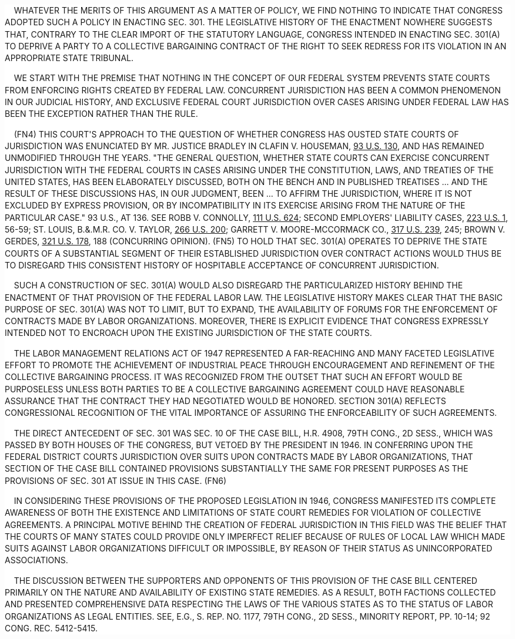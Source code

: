     WHATEVER THE MERITS OF THIS ARGUMENT AS A MATTER OF POLICY, WE FIND NOTHING TO INDICATE THAT CONGRESS ADOPTED SUCH A POLICY IN ENACTING SEC. 301.  THE LEGISLATIVE HISTORY OF THE ENACTMENT NOWHERE SUGGESTS THAT, CONTRARY TO THE CLEAR IMPORT OF THE STATUTORY LANGUAGE, CONGRESS INTENDED IN ENACTING SEC. 301(A) TO DEPRIVE A PARTY TO A COLLECTIVE BARGAINING CONTRACT OF THE RIGHT TO SEEK REDRESS FOR ITS VIOLATION IN AN APPROPRIATE STATE TRIBUNAL.

    WE START WITH THE PREMISE THAT NOTHING IN THE CONCEPT OF OUR FEDERAL SYSTEM PREVENTS STATE COURTS FROM ENFORCING RIGHTS CREATED BY FEDERAL LAW.  CONCURRENT JURISDICTION HAS BEEN A COMMON PHENOMENON IN OUR JUDICIAL HISTORY, AND EXCLUSIVE FEDERAL COURT JURISDICTION OVER CASES ARISING UNDER FEDERAL LAW HAS BEEN THE EXCEPTION RATHER THAN THE RULE.

    (FN4)  THIS COURT'S APPROACH TO THE QUESTION OF WHETHER CONGRESS HAS OUSTED STATE COURTS OF JURISDICTION WAS ENUNCIATED BY MR. JUSTICE BRADLEY IN CLAFIN V. HOUSEMAN, [93 U.S. 130][/us/courts/scotus/usReporter/93/130], AND HAS REMAINED UNMODIFIED THROUGH THE YEARS.  "THE GENERAL QUESTION, WHETHER STATE COURTS CAN EXERCISE CONCURRENT JURISDICTION WITH THE FEDERAL COURTS IN CASES ARISING UNDER THE CONSTITUTION, LAWS, AND TREATIES OF THE UNITED STATES, HAS BEEN ELABORATELY DISCUSSED, BOTH ON THE BENCH AND IN PUBLISHED TREATISES  ...  AND THE RESULT OF THESE DISCUSSIONS HAS, IN OUR JUDGMENT, BEEN  ...  TO AFFIRM THE JURISDICTION, WHERE IT IS NOT EXCLUDED BY EXPRESS PROVISION, OR BY INCOMPATIBILITY IN ITS EXERCISE ARISING FROM THE NATURE OF THE PARTICULAR CASE."  93 U.S., AT 136.  SEE ROBB V. CONNOLLY, [111 U.S. 624][/us/courts/scotus/usReporter/111/624]; SECOND EMPLOYERS' LIABILITY CASES, [223 U.S. 1][/us/courts/scotus/usReporter/223/1], 56-59; ST. LOUIS, B.&.M.R. CO. V. TAYLOR, [266 U.S. 200][/us/courts/scotus/usReporter/266/200]; GARRETT V. MOORE-MCCORMACK CO., [317 U.S. 239][/us/courts/scotus/usReporter/317/239], 245; BROWN V. GERDES, [321 U.S. 178][/us/courts/scotus/usReporter/321/178], 188 (CONCURRING OPINION).  (FN5)  TO HOLD THAT SEC. 301(A) OPERATES TO DEPRIVE THE STATE COURTS OF A SUBSTANTIAL SEGMENT OF THEIR ESTABLISHED JURISDICTION OVER CONTRACT ACTIONS WOULD THUS BE TO DISREGARD THIS CONSISTENT HISTORY OF HOSPITABLE ACCEPTANCE OF CONCURRENT JURISDICTION.

    SUCH A CONSTRUCTION OF SEC. 301(A) WOULD ALSO DISREGARD THE PARTICULARIZED HISTORY BEHIND THE ENACTMENT OF THAT PROVISION OF THE FEDERAL LABOR LAW.  THE LEGISLATIVE HISTORY MAKES CLEAR THAT THE BASIC PURPOSE OF SEC. 301(A) WAS NOT TO LIMIT, BUT TO EXPAND, THE AVAILABILITY OF FORUMS FOR THE ENFORCEMENT OF CONTRACTS MADE BY LABOR ORGANIZATIONS.  MOREOVER, THERE IS EXPLICIT EVIDENCE THAT CONGRESS EXPRESSLY INTENDED NOT TO ENCROACH UPON THE EXISTING JURISDICTION OF THE STATE COURTS.

    THE LABOR MANAGEMENT RELATIONS ACT OF 1947 REPRESENTED A FAR-REACHING AND MANY FACETED LEGISLATIVE EFFORT TO PROMOTE THE ACHIEVEMENT OF INDUSTRIAL PEACE THROUGH ENCOURAGEMENT AND REFINEMENT OF THE COLLECTIVE BARGAINING PROCESS.  IT WAS RECOGNIZED FROM THE OUTSET THAT SUCH AN EFFORT WOULD BE PURPOSELESS UNLESS BOTH PARTIES TO BE A COLLECTIVE BARGAINING AGREEMENT COULD HAVE REASONABLE ASSURANCE THAT THE CONTRACT THEY HAD NEGOTIATED WOULD BE HONORED.  SECTION 301(A) REFLECTS CONGRESSIONAL RECOGNITION OF THE VITAL IMPORTANCE OF ASSURING THE ENFORCEABILITY OF SUCH AGREEMENTS.

    THE DIRECT ANTECEDENT OF SEC. 301 WAS SEC. 10 OF THE CASE BILL, H.R. 4908, 79TH CONG., 2D SESS., WHICH WAS PASSED BY BOTH HOUSES OF THE CONGRESS, BUT VETOED BY THE PRESIDENT IN 1946.  IN CONFERRING UPON THE FEDERAL DISTRICT COURTS JURISDICTION OVER SUITS UPON CONTRACTS MADE BY LABOR ORGANIZATIONS, THAT SECTION OF THE CASE BILL CONTAINED PROVISIONS SUBSTANTIALLY THE SAME FOR PRESENT PURPOSES AS THE PROVISIONS OF SEC. 301 AT ISSUE IN THIS CASE.  (FN6)

    IN CONSIDERING THESE PROVISIONS OF THE PROPOSED LEGISLATION IN 1946, CONGRESS MANIFESTED ITS COMPLETE AWARENESS OF BOTH THE EXISTENCE AND LIMITATIONS OF STATE COURT REMEDIES FOR VIOLATION OF COLLECTIVE AGREEMENTS.  A PRINCIPAL MOTIVE BEHIND THE CREATION OF FEDERAL JURISDICTION IN THIS FIELD WAS THE BELIEF THAT THE COURTS OF MANY STATES COULD PROVIDE ONLY IMPERFECT RELIEF BECAUSE OF RULES OF LOCAL LAW WHICH MADE SUITS AGAINST LABOR ORGANIZATIONS DIFFICULT OR IMPOSSIBLE, BY REASON OF THEIR STATUS AS UNINCORPORATED ASSOCIATIONS.

    THE DISCUSSION BETWEEN THE SUPPORTERS AND OPPONENTS OF THIS PROVISION OF THE CASE BILL CENTERED PRIMARILY ON THE NATURE AND AVAILABILITY OF EXISTING STATE REMEDIES.  AS A RESULT, BOTH FACTIONS COLLECTED AND PRESENTED COMPREHENSIVE DATA RESPECTING THE LAWS OF THE VARIOUS STATES AS TO THE STATUS OF LABOR ORGANIZATIONS AS LEGAL ENTITIES.  SEE, E.G., S. REP. NO. 1177, 79TH CONG., 2D SESS., MINORITY REPORT, PP. 10-14; 92 CONG. REC.  5412-5415.


[/us/courts/scotus/usReporter/368/502]: https://publicdocs.github.io/go/links?ns=uslm-x&ref=%2Fus%2Fcourts%2Fscotus%2FusReporter%2F368%2F502
[/us/courts/scotus/usReporter/353/448]: https://publicdocs.github.io/go/links?ns=uslm-x&ref=%2Fus%2Fcourts%2Fscotus%2FusReporter%2F353%2F448
[/us/courts/scotus/usReporter/365/809]: https://publicdocs.github.io/go/links?ns=uslm-x&ref=%2Fus%2Fcourts%2Fscotus%2FusReporter%2F365%2F809
[/us/courts/scotus/usReporter/353/448]: https://publicdocs.github.io/go/links?ns=uslm-x&ref=%2Fus%2Fcourts%2Fscotus%2FusReporter%2F353%2F448
[/us/courts/scotus/usReporter/93/130]: https://publicdocs.github.io/go/links?ns=uslm-x&ref=%2Fus%2Fcourts%2Fscotus%2FusReporter%2F93%2F130
[/us/courts/scotus/usReporter/111/624]: https://publicdocs.github.io/go/links?ns=uslm-x&ref=%2Fus%2Fcourts%2Fscotus%2FusReporter%2F111%2F624
[/us/courts/scotus/usReporter/223/1]: https://publicdocs.github.io/go/links?ns=uslm-x&ref=%2Fus%2Fcourts%2Fscotus%2FusReporter%2F223%2F1
[/us/courts/scotus/usReporter/266/200]: https://publicdocs.github.io/go/links?ns=uslm-x&ref=%2Fus%2Fcourts%2Fscotus%2FusReporter%2F266%2F200
[/us/courts/scotus/usReporter/317/239]: https://publicdocs.github.io/go/links?ns=uslm-x&ref=%2Fus%2Fcourts%2Fscotus%2FusReporter%2F317%2F239
[/us/courts/scotus/usReporter/321/178]: https://publicdocs.github.io/go/links?ns=uslm-x&ref=%2Fus%2Fcourts%2Fscotus%2FusReporter%2F321%2F178
[/us/courts/scotus/usReporter/346/485]: https://publicdocs.github.io/go/links?ns=uslm-x&ref=%2Fus%2Fcourts%2Fscotus%2FusReporter%2F346%2F485
[/us/usc/t29/s185]: https://publicdocs.github.io/go/links?ns=uslm&ref=%2Fus%2Fusc%2Ft29%2Fs185
[/us/stat/61/156]: https://publicdocs.github.io/go/links?ns=uslm&ref=%2Fus%2Fstat%2F61%2F156
[/us/courts/scotus/usReporter/348/437]: https://publicdocs.github.io/go/links?ns=uslm-x&ref=%2Fus%2Fcourts%2Fscotus%2FusReporter%2F348%2F437
[/us/courts/scotus/usReporter/359/236]: https://publicdocs.github.io/go/links?ns=uslm-x&ref=%2Fus%2Fcourts%2Fscotus%2FusReporter%2F359%2F236
[/us/usc/t28/s1331]: https://publicdocs.github.io/go/links?ns=uslm&ref=%2Fus%2Fusc%2Ft28%2Fs1331
[/us/courts/scotus/usReporter/364/931]: https://publicdocs.github.io/go/links?ns=uslm-x&ref=%2Fus%2Fcourts%2Fscotus%2FusReporter%2F364%2F931
[/us/courts/scotus/usReporter/368/937]: https://publicdocs.github.io/go/links?ns=uslm-x&ref=%2Fus%2Fcourts%2Fscotus%2FusReporter%2F368%2F937
[/us/usc/t28/s1441]: https://publicdocs.github.io/go/links?ns=uslm&ref=%2Fus%2Fusc%2Ft28%2Fs1441